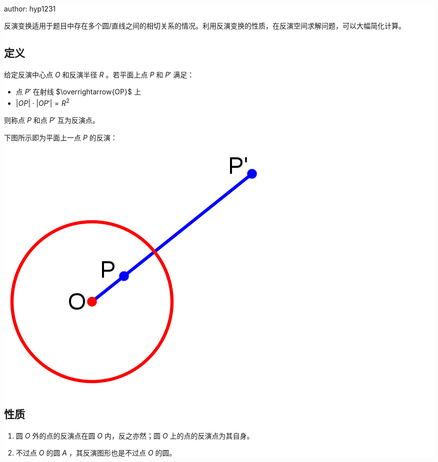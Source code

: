 author: hyp1231

反演变换适用于题目中存在多个圆/直线之间的相切关系的情况。利用反演变换的性质，在反演空间求解问题，可以大幅简化计算。

## 定义

给定反演中心点 $O$ 和反演半径 $R$ 。若平面上点 $P$ 和 $P'$ 满足：

-   点 $P'$ 在射线 $\overrightarrow{OP}$ 上
-    $|OP| \cdot |OP'| = R^2$ 

则称点 $P$ 和点 $P'$ 互为反演点。

下图所示即为平面上一点 $P$ 的反演：

![Inv1](./images/inverse1.png)

## 性质

1.  圆 $O$ 外的点的反演点在圆 $O$ 内，反之亦然；圆 $O$ 上的点的反演点为其自身。

2.  不过点 $O$ 的圆 $A$ ，其反演图形也是不过点 $O$ 的圆。
